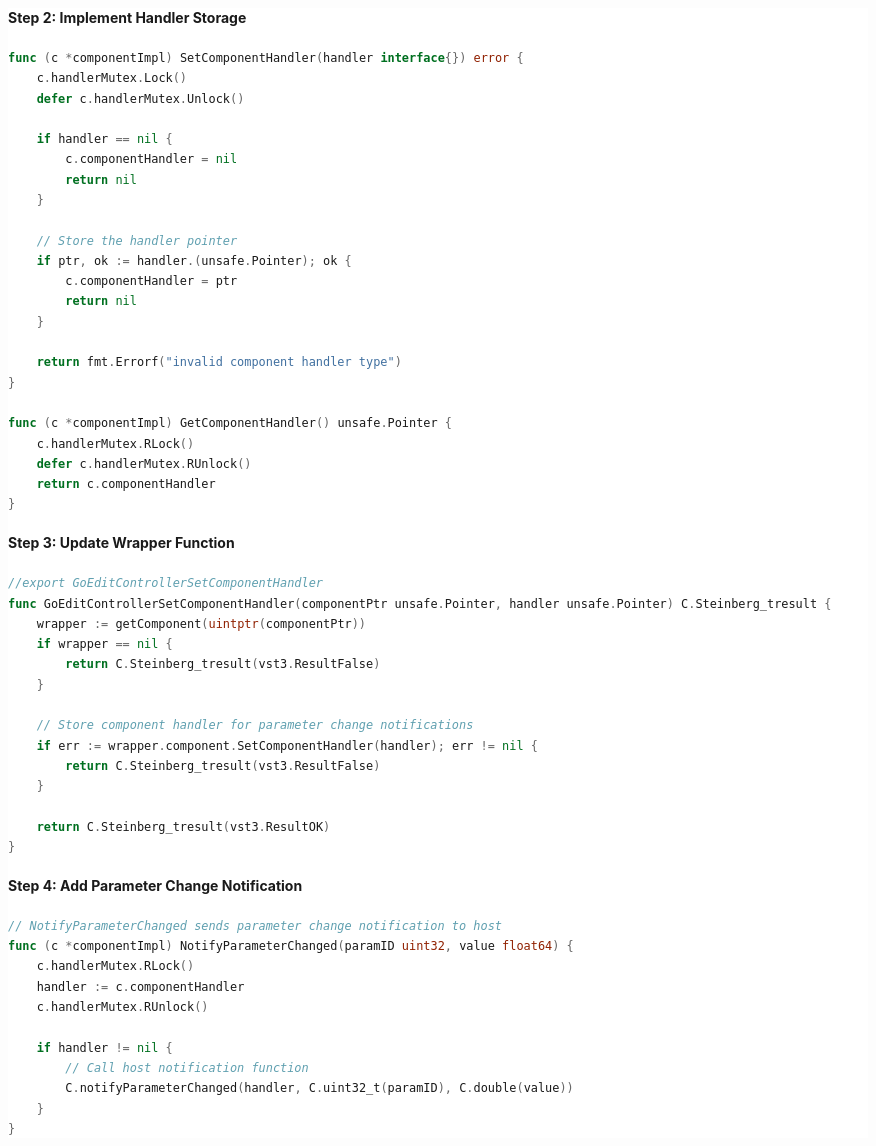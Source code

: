 #### Step 2: Implement Handler Storage
```go
func (c *componentImpl) SetComponentHandler(handler interface{}) error {
    c.handlerMutex.Lock()
    defer c.handlerMutex.Unlock()
    
    if handler == nil {
        c.componentHandler = nil
        return nil
    }
    
    // Store the handler pointer
    if ptr, ok := handler.(unsafe.Pointer); ok {
        c.componentHandler = ptr
        return nil
    }
    
    return fmt.Errorf("invalid component handler type")
}

func (c *componentImpl) GetComponentHandler() unsafe.Pointer {
    c.handlerMutex.RLock()
    defer c.handlerMutex.RUnlock()
    return c.componentHandler
}
```

#### Step 3: Update Wrapper Function
```go
//export GoEditControllerSetComponentHandler
func GoEditControllerSetComponentHandler(componentPtr unsafe.Pointer, handler unsafe.Pointer) C.Steinberg_tresult {
    wrapper := getComponent(uintptr(componentPtr))
    if wrapper == nil {
        return C.Steinberg_tresult(vst3.ResultFalse)
    }

    // Store component handler for parameter change notifications
    if err := wrapper.component.SetComponentHandler(handler); err != nil {
        return C.Steinberg_tresult(vst3.ResultFalse)
    }
    
    return C.Steinberg_tresult(vst3.ResultOK)
}
```

#### Step 4: Add Parameter Change Notification
```go
// NotifyParameterChanged sends parameter change notification to host
func (c *componentImpl) NotifyParameterChanged(paramID uint32, value float64) {
    c.handlerMutex.RLock()
    handler := c.componentHandler
    c.handlerMutex.RUnlock()
    
    if handler != nil {
        // Call host notification function
        C.notifyParameterChanged(handler, C.uint32_t(paramID), C.double(value))
    }
}
```
